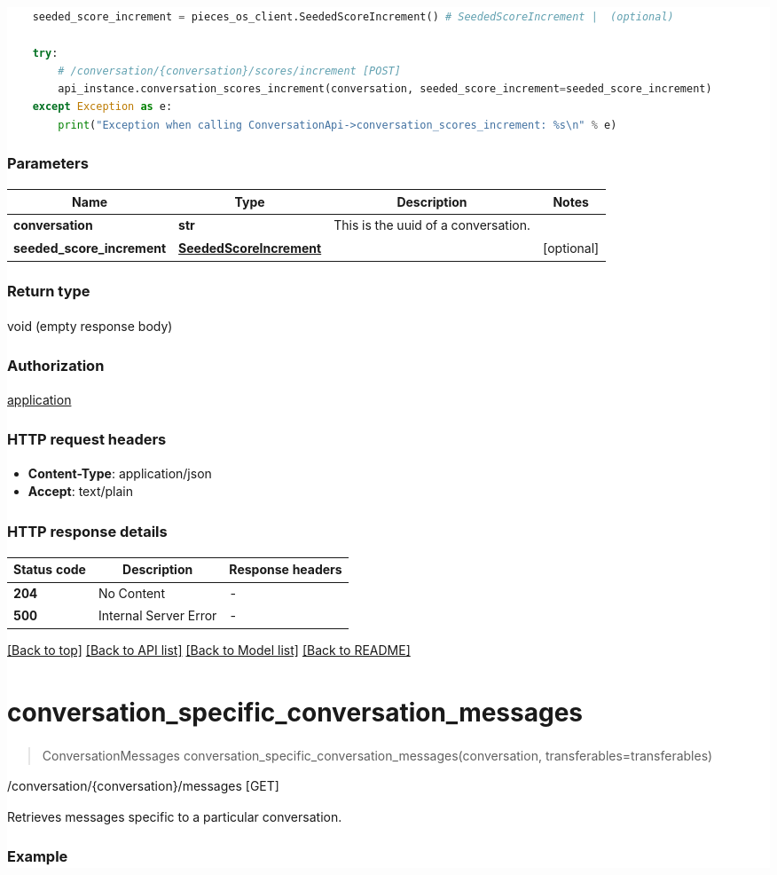```python
    seeded_score_increment = pieces_os_client.SeededScoreIncrement() # SeededScoreIncrement |  (optional)

    try:
        # /conversation/{conversation}/scores/increment [POST]
        api_instance.conversation_scores_increment(conversation, seeded_score_increment=seeded_score_increment)
    except Exception as e:
        print("Exception when calling ConversationApi->conversation_scores_increment: %s\n" % e)
```



### Parameters

Name | Type | Description  | Notes
------------- | ------------- | ------------- | -------------
 **conversation** | **str**| This is the uuid of a conversation. | 
 **seeded_score_increment** | [**SeededScoreIncrement**](SeededScoreIncrement.md)|  | [optional] 

### Return type

void (empty response body)

### Authorization

[application](../README.md#application)

### HTTP request headers

 - **Content-Type**: application/json
 - **Accept**: text/plain

### HTTP response details
| Status code | Description | Response headers |
|-------------|-------------|------------------|
**204** | No Content |  -  |
**500** | Internal Server Error |  -  |

[[Back to top]](#) [[Back to API list]](../README.md#documentation-for-api-endpoints) [[Back to Model list]](../README.md#documentation-for-models) [[Back to README]](../README.md)

# **conversation_specific_conversation_messages**
> ConversationMessages conversation_specific_conversation_messages(conversation, transferables=transferables)

/conversation/{conversation}/messages [GET]

Retrieves messages specific to a particular conversation.

### Example
